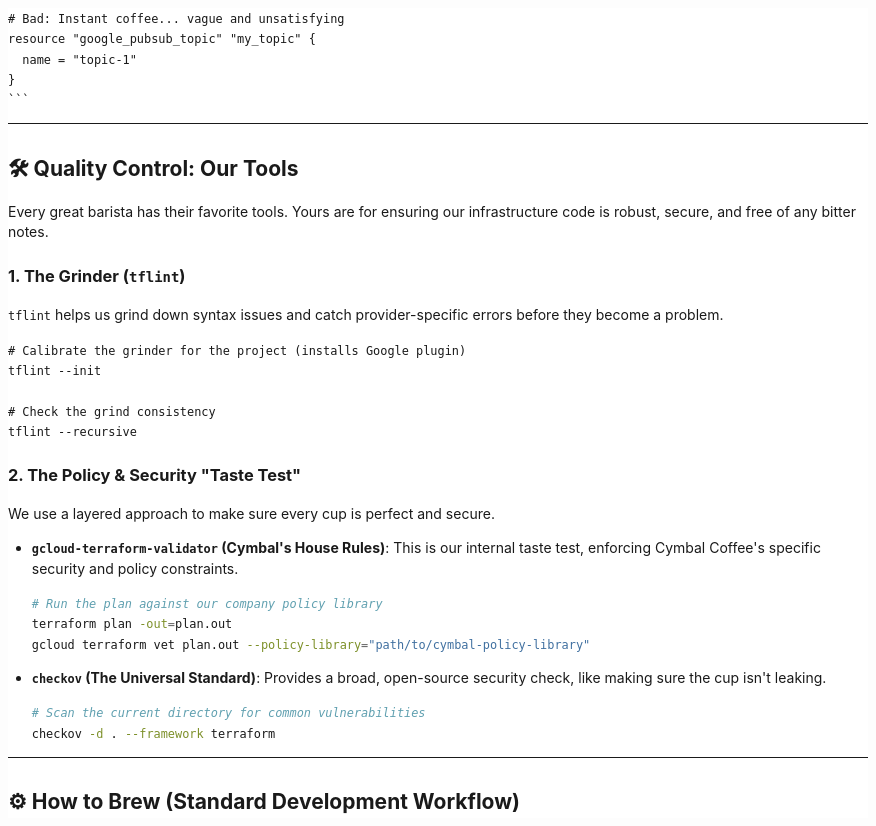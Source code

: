     # Bad: Instant coffee... vague and unsatisfying
    resource "google_pubsub_topic" "my_topic" {
      name = "topic-1"
    }
    ```

---

## 🛠️ Quality Control: Our Tools

Every great barista has their favorite tools. Yours are for ensuring our infrastructure code is robust, secure, and free of any bitter notes.

### 1. The Grinder (`tflint`)

`tflint` helps us grind down syntax issues and catch provider-specific errors before they become a problem.

    # Calibrate the grinder for the project (installs Google plugin)
    tflint --init

    # Check the grind consistency
    tflint --recursive

### 2. The Policy & Security "Taste Test"

We use a layered approach to make sure every cup is perfect and secure.

*   **`gcloud-terraform-validator` (Cymbal's House Rules)**: This is our internal taste test, enforcing Cymbal Coffee's specific security and policy constraints.
    ```bash
    # Run the plan against our company policy library
    terraform plan -out=plan.out
    gcloud terraform vet plan.out --policy-library="path/to/cymbal-policy-library"
    ```
*   **`checkov` (The Universal Standard)**: Provides a broad, open-source security check, like making sure the cup isn't leaking.
    ```bash
    # Scan the current directory for common vulnerabilities
    checkov -d . --framework terraform
    ```

---

## ⚙️ How to Brew (Standard Development Workflow)

